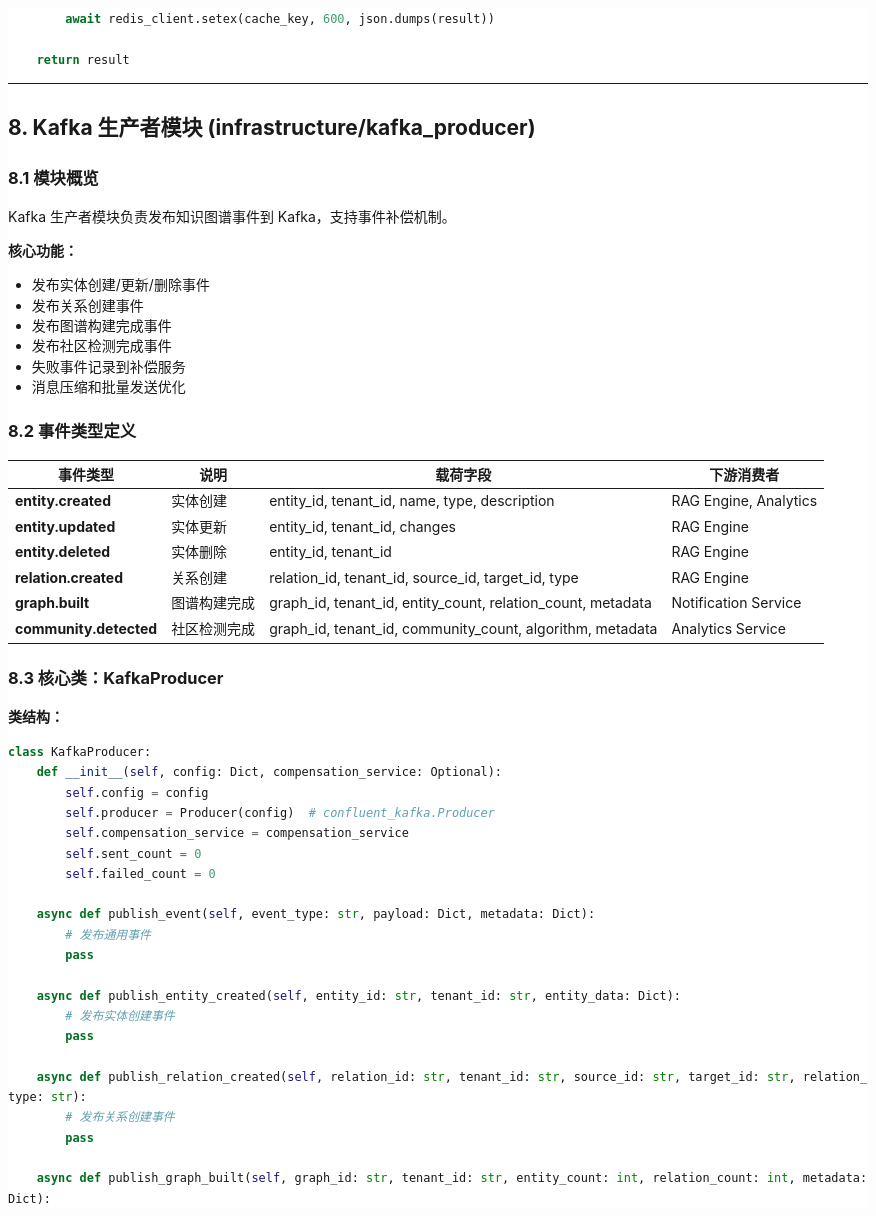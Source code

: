 ```python
        await redis_client.setex(cache_key, 600, json.dumps(result))

    return result
```

---

## 8. Kafka 生产者模块 (infrastructure/kafka_producer)

### 8.1 模块概览

Kafka 生产者模块负责发布知识图谱事件到 Kafka，支持事件补偿机制。

**核心功能：**
- 发布实体创建/更新/删除事件
- 发布关系创建事件
- 发布图谱构建完成事件
- 发布社区检测完成事件
- 失败事件记录到补偿服务
- 消息压缩和批量发送优化

### 8.2 事件类型定义

| 事件类型 | 说明 | 载荷字段 | 下游消费者 |
|---------|-----|---------|-----------|
| **entity.created** | 实体创建 | entity_id, tenant_id, name, type, description | RAG Engine, Analytics |
| **entity.updated** | 实体更新 | entity_id, tenant_id, changes | RAG Engine |
| **entity.deleted** | 实体删除 | entity_id, tenant_id | RAG Engine |
| **relation.created** | 关系创建 | relation_id, tenant_id, source_id, target_id, type | RAG Engine |
| **graph.built** | 图谱构建完成 | graph_id, tenant_id, entity_count, relation_count, metadata | Notification Service |
| **community.detected** | 社区检测完成 | graph_id, tenant_id, community_count, algorithm, metadata | Analytics Service |

### 8.3 核心类：KafkaProducer

**类结构：**

```python
class KafkaProducer:
    def __init__(self, config: Dict, compensation_service: Optional):
        self.config = config
        self.producer = Producer(config)  # confluent_kafka.Producer
        self.compensation_service = compensation_service
        self.sent_count = 0
        self.failed_count = 0

    async def publish_event(self, event_type: str, payload: Dict, metadata: Dict):
        # 发布通用事件
        pass

    async def publish_entity_created(self, entity_id: str, tenant_id: str, entity_data: Dict):
        # 发布实体创建事件
        pass

    async def publish_relation_created(self, relation_id: str, tenant_id: str, source_id: str, target_id: str, relation_type: str):
        # 发布关系创建事件
        pass

    async def publish_graph_built(self, graph_id: str, tenant_id: str, entity_count: int, relation_count: int, metadata: Dict):
```